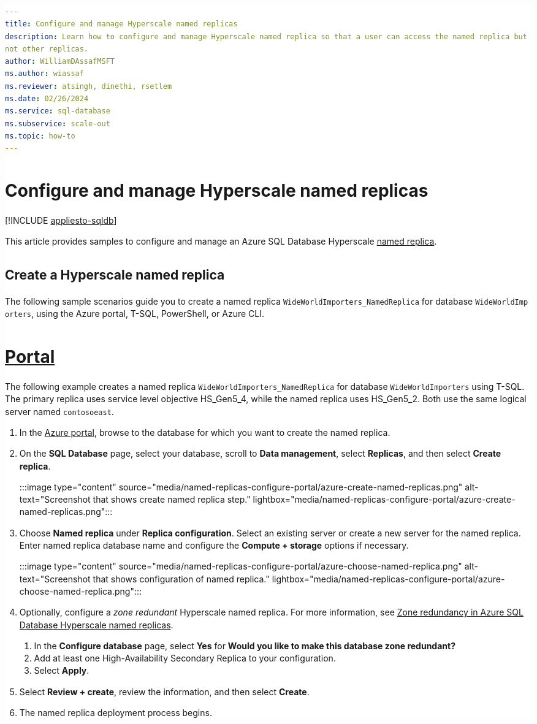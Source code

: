 ```yaml
---
title: Configure and manage Hyperscale named replicas
description: Learn how to configure and manage Hyperscale named replica so that a user can access the named replica but not other replicas.
author: WilliamDAssafMSFT
ms.author: wiassaf
ms.reviewer: atsingh, dinethi, rsetlem
ms.date: 02/26/2024
ms.service: sql-database
ms.subservice: scale-out
ms.topic: how-to
---
```

# Configure and manage Hyperscale named replicas
[!INCLUDE [appliesto-sqldb](../includes/appliesto-sqldb.md)]

This article provides samples to configure and manage an Azure SQL Database Hyperscale [named replica](service-tier-hyperscale-replicas.md).

## Create a Hyperscale named replica

The following sample scenarios guide you to create a named replica `WideWorldImporters_NamedReplica` for database `WideWorldImporters`, using the Azure portal, T-SQL, PowerShell, or Azure CLI.

# [Portal](#tab/portal)

The following example creates a named replica `WideWorldImporters_NamedReplica` for database `WideWorldImporters` using T-SQL. The primary replica uses service level objective HS_Gen5_4, while the named replica uses HS_Gen5_2. Both use the same logical server named `contosoeast`.

1. In the [Azure portal](https://portal.azure.com), browse to the database for which you want to create the named replica.
1. On the **SQL Database** page, select your database, scroll to **Data management**, select **Replicas**, and then select **Create replica**.

    :::image type="content" source="media/named-replicas-configure-portal/azure-create-named-replicas.png" alt-text="Screenshot that shows create named replica step." lightbox="media/named-replicas-configure-portal/azure-create-named-replicas.png":::
1. Choose **Named replica** under **Replica configuration**. Select an existing server or create a new server for the named replica. Enter named replica database name and configure the **Compute + storage** options if necessary.

    :::image type="content" source="media/named-replicas-configure-portal/azure-choose-named-replica.png" alt-text="Screenshot that shows configuration of named replica." lightbox="media/named-replicas-configure-portal/azure-choose-named-replica.png":::
1. Optionally, configure a *zone redundant* Hyperscale named replica. For more information, see [Zone redundancy in Azure SQL Database Hyperscale named replicas](service-tier-hyperscale-replicas.md#zone-redundancy-for-hyperscale-named-replicas).
    1. In the **Configure database** page, select **Yes** for **Would you like to make this database zone redundant?**
    1. Add at least one High-Availability Secondary Replica to your configuration.
    1. Select **Apply**.
1. Select **Review + create**, review the information, and then select **Create**.
1. The named replica deployment process begins.
